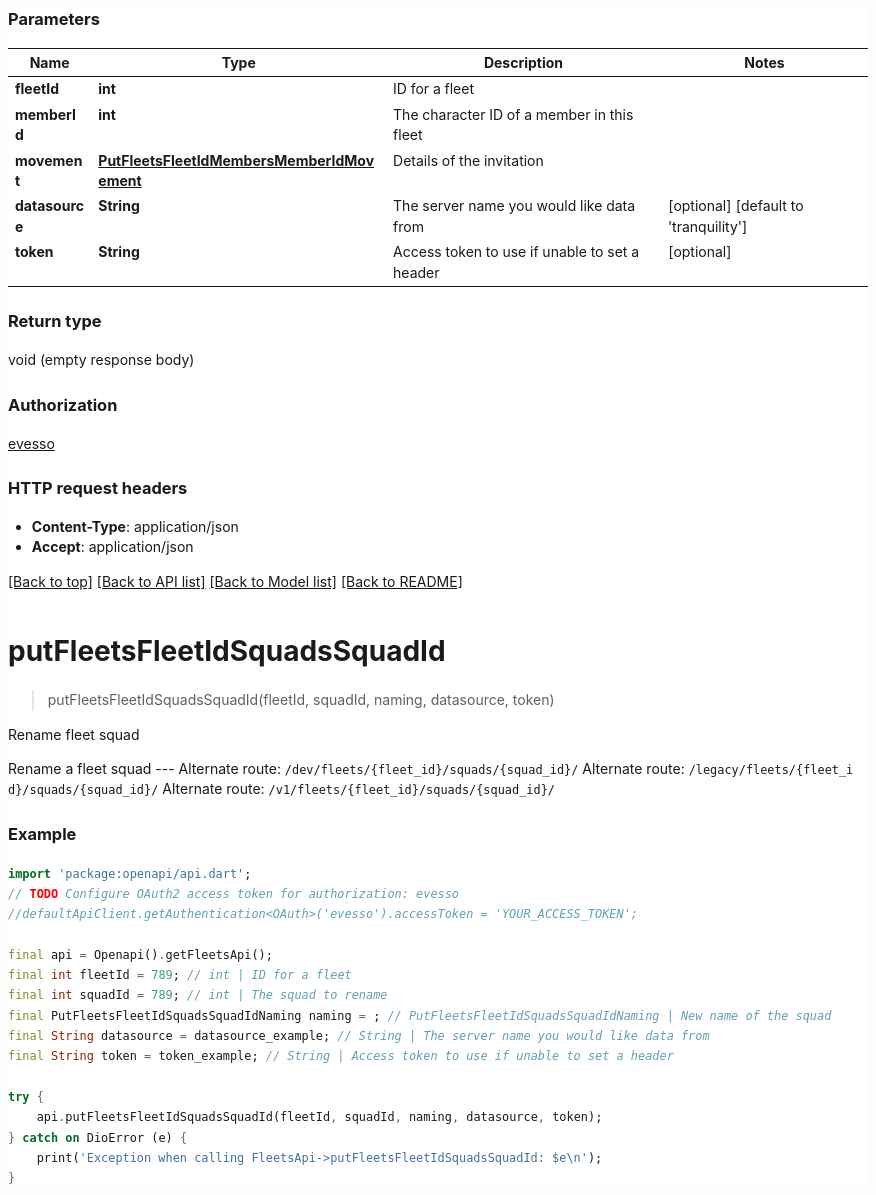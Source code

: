 ### Parameters

Name | Type | Description  | Notes
------------- | ------------- | ------------- | -------------
 **fleetId** | **int**| ID for a fleet | 
 **memberId** | **int**| The character ID of a member in this fleet | 
 **movement** | [**PutFleetsFleetIdMembersMemberIdMovement**](PutFleetsFleetIdMembersMemberIdMovement.md)| Details of the invitation | 
 **datasource** | **String**| The server name you would like data from | [optional] [default to 'tranquility']
 **token** | **String**| Access token to use if unable to set a header | [optional] 

### Return type

void (empty response body)

### Authorization

[evesso](../README.md#evesso)

### HTTP request headers

 - **Content-Type**: application/json
 - **Accept**: application/json

[[Back to top]](#) [[Back to API list]](../README.md#documentation-for-api-endpoints) [[Back to Model list]](../README.md#documentation-for-models) [[Back to README]](../README.md)

# **putFleetsFleetIdSquadsSquadId**
> putFleetsFleetIdSquadsSquadId(fleetId, squadId, naming, datasource, token)

Rename fleet squad

Rename a fleet squad  --- Alternate route: `/dev/fleets/{fleet_id}/squads/{squad_id}/`  Alternate route: `/legacy/fleets/{fleet_id}/squads/{squad_id}/`  Alternate route: `/v1/fleets/{fleet_id}/squads/{squad_id}/` 

### Example
```dart
import 'package:openapi/api.dart';
// TODO Configure OAuth2 access token for authorization: evesso
//defaultApiClient.getAuthentication<OAuth>('evesso').accessToken = 'YOUR_ACCESS_TOKEN';

final api = Openapi().getFleetsApi();
final int fleetId = 789; // int | ID for a fleet
final int squadId = 789; // int | The squad to rename
final PutFleetsFleetIdSquadsSquadIdNaming naming = ; // PutFleetsFleetIdSquadsSquadIdNaming | New name of the squad
final String datasource = datasource_example; // String | The server name you would like data from
final String token = token_example; // String | Access token to use if unable to set a header

try {
    api.putFleetsFleetIdSquadsSquadId(fleetId, squadId, naming, datasource, token);
} catch on DioError (e) {
    print('Exception when calling FleetsApi->putFleetsFleetIdSquadsSquadId: $e\n');
}
```
